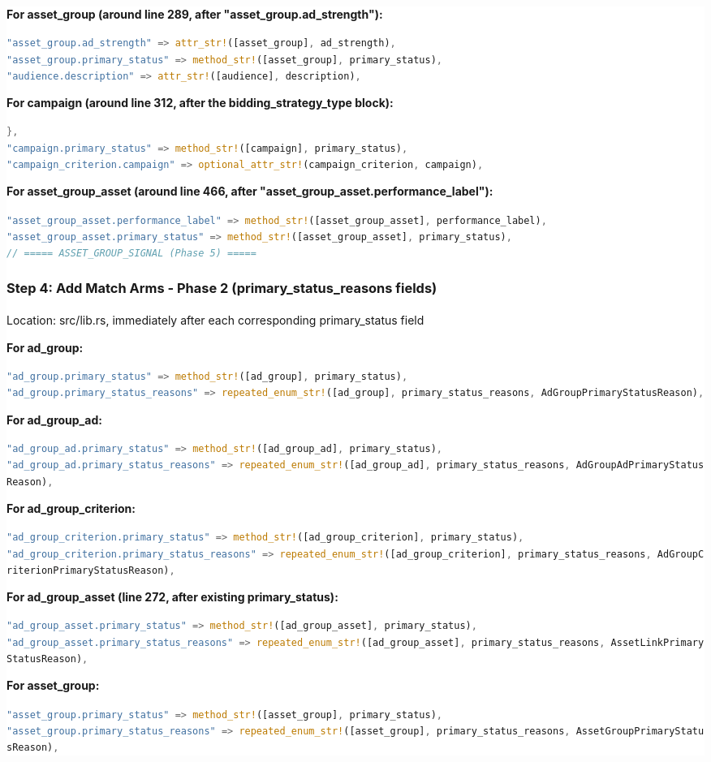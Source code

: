 **For asset_group (around line 289, after "asset_group.ad_strength"):**
```rust
"asset_group.ad_strength" => attr_str!([asset_group], ad_strength),
"asset_group.primary_status" => method_str!([asset_group], primary_status),
"audience.description" => attr_str!([audience], description),
```

**For campaign (around line 312, after the bidding_strategy_type block):**
```rust
},
"campaign.primary_status" => method_str!([campaign], primary_status),
"campaign_criterion.campaign" => optional_attr_str!(campaign_criterion, campaign),
```

**For asset_group_asset (around line 466, after "asset_group_asset.performance_label"):**
```rust
"asset_group_asset.performance_label" => method_str!([asset_group_asset], performance_label),
"asset_group_asset.primary_status" => method_str!([asset_group_asset], primary_status),
// ===== ASSET_GROUP_SIGNAL (Phase 5) =====
```

### Step 4: Add Match Arms - Phase 2 (primary_status_reasons fields)
Location: src/lib.rs, immediately after each corresponding primary_status field

**For ad_group:**
```rust
"ad_group.primary_status" => method_str!([ad_group], primary_status),
"ad_group.primary_status_reasons" => repeated_enum_str!([ad_group], primary_status_reasons, AdGroupPrimaryStatusReason),
```

**For ad_group_ad:**
```rust
"ad_group_ad.primary_status" => method_str!([ad_group_ad], primary_status),
"ad_group_ad.primary_status_reasons" => repeated_enum_str!([ad_group_ad], primary_status_reasons, AdGroupAdPrimaryStatusReason),
```

**For ad_group_criterion:**
```rust
"ad_group_criterion.primary_status" => method_str!([ad_group_criterion], primary_status),
"ad_group_criterion.primary_status_reasons" => repeated_enum_str!([ad_group_criterion], primary_status_reasons, AdGroupCriterionPrimaryStatusReason),
```

**For ad_group_asset (line 272, after existing primary_status):**
```rust
"ad_group_asset.primary_status" => method_str!([ad_group_asset], primary_status),
"ad_group_asset.primary_status_reasons" => repeated_enum_str!([ad_group_asset], primary_status_reasons, AssetLinkPrimaryStatusReason),
```

**For asset_group:**
```rust
"asset_group.primary_status" => method_str!([asset_group], primary_status),
"asset_group.primary_status_reasons" => repeated_enum_str!([asset_group], primary_status_reasons, AssetGroupPrimaryStatusReason),
```
